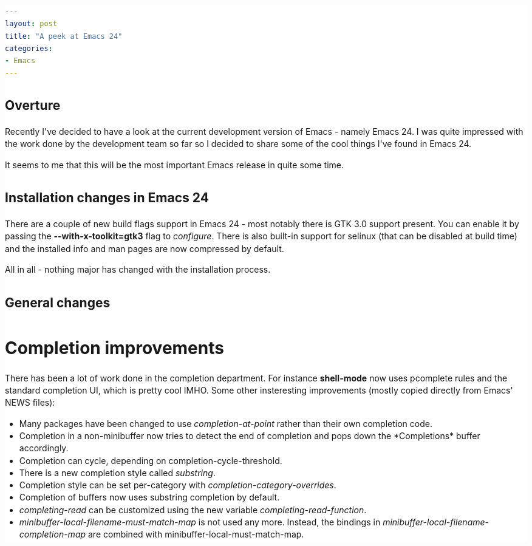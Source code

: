 ```yaml
---
layout: post
title: "A peek at Emacs 24"
categories:
- Emacs
---
```


## Overture

Recently I've decided to have a look at the current development
version of Emacs - namely Emacs 24. I was quite impressed with the work done
by the development team so far so I decided to share some of the cool things
I've found in Emacs 24.

It seems to me that this will be the most important Emacs release in
quite some time.

## Installation changes in Emacs 24

There are a couple of new build flags support in Emacs 24 - most
notably there is GTK 3.0 support present. You can enable it by passing
the **--with-x-toolkit=gtk3** flag to _configure_. There is also built-in
support for selinux (that can be disabled at build time) and the
installed info and man pages are now compressed by default.

All in all - nothing major has changed with the installation process.

## General changes

# Completion improvements

There has been a lot of work done in the completion department. For
instance **shell-mode** now uses pcomplete rules and the standard
completion UI, which is pretty cool IMHO. Some other insteresting
improvements (mostly copied directly from Emacs' NEWS files):

* Many packages have been changed to use _completion-at-point_ rather than
their own completion code.
* Completion in a non-minibuffer now tries to detect the end of completion
and pops down the \*Completions\* buffer accordingly.
* Completion can cycle, depending on completion-cycle-threshold.
* There is a new completion style called _substring_.
* Completion style can be set per-category with _completion-category-overrides_.
* Completion of buffers now uses substring completion by default.
* _completing-read_ can be customized using the new variable
_completing-read-function_.
* _minibuffer-local-filename-must-match-map_ is not used any more.
Instead, the bindings in _minibuffer-local-filename-completion-map_ are combined
with minibuffer-local-must-match-map.
